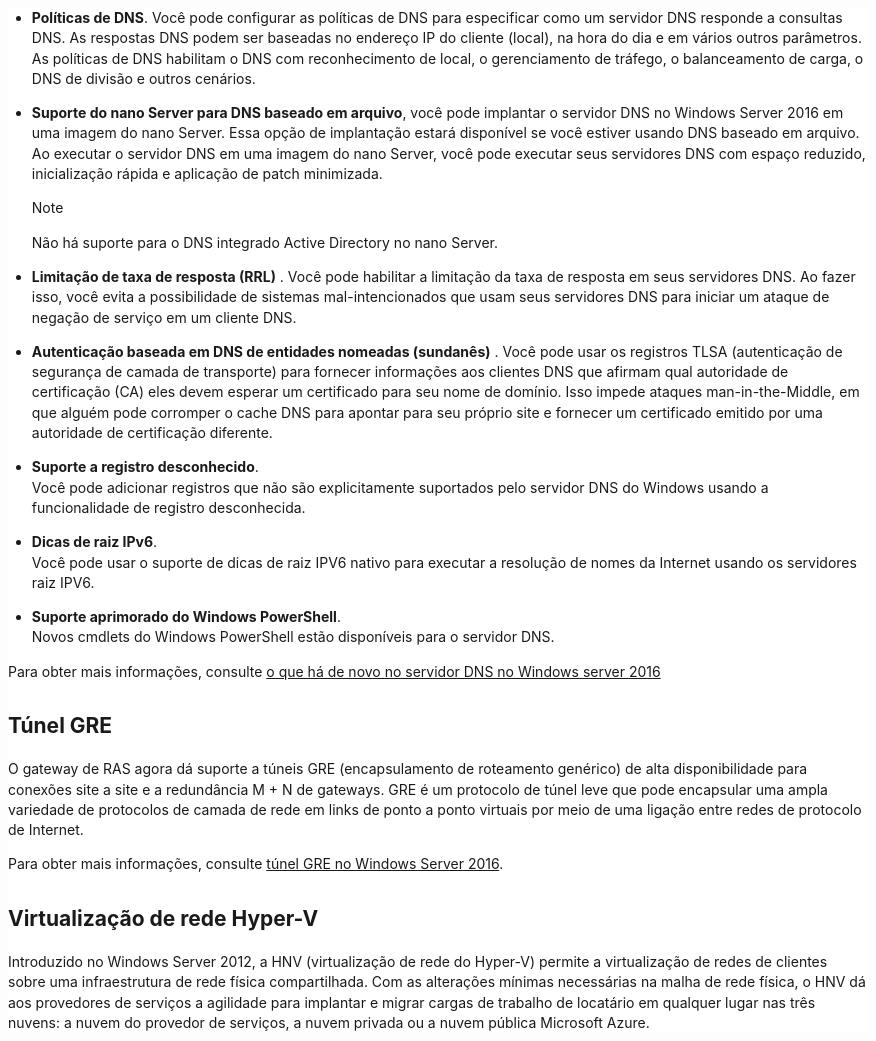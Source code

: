 -   **Políticas de DNS**.  Você pode configurar as políticas de DNS para especificar como um servidor DNS responde a consultas DNS. As respostas DNS podem ser baseadas no endereço IP do cliente (local), na hora do dia e em vários outros parâmetros. As políticas de DNS habilitam o DNS com reconhecimento de local, o gerenciamento de tráfego, o balanceamento de carga, o DNS de divisão e outros cenários.  
  
-   **Suporte do nano Server para DNS baseado em arquivo**, você pode implantar o servidor DNS no Windows Server 2016 em uma imagem do nano Server. Essa opção de implantação estará disponível se você estiver usando DNS baseado em arquivo. Ao executar o servidor DNS em uma imagem do nano Server, você pode executar seus servidores DNS com espaço reduzido, inicialização rápida e aplicação de patch minimizada.  
  
    > [!NOTE]   
    > Não há suporte para o DNS integrado Active Directory no nano Server.  
  
-   **Limitação de taxa de resposta (RRL)** .  Você pode habilitar a limitação da taxa de resposta em seus servidores DNS. Ao fazer isso, você evita a possibilidade de sistemas mal-intencionados que usam seus servidores DNS para iniciar um ataque de negação de serviço em um cliente DNS.  
  
-   **Autenticação baseada em DNS de entidades nomeadas (sundanês)** .   Você pode usar os registros TLSA (autenticação de segurança de camada de transporte) para fornecer informações aos clientes DNS que afirmam qual autoridade de certificação (CA) eles devem esperar um certificado para seu nome de domínio. Isso impede ataques man-in-the-Middle, em que alguém pode corromper o cache DNS para apontar para seu próprio site e fornecer um certificado emitido por uma autoridade de certificação diferente.  
  
-   **Suporte a registro desconhecido**.   
     Você pode adicionar registros que não são explicitamente suportados pelo servidor DNS do Windows usando a funcionalidade de registro desconhecida.  
  
-   **Dicas de raiz IPv6**.   
     Você pode usar o suporte de dicas de raiz IPV6 nativo para executar a resolução de nomes da Internet usando os servidores raiz IPV6.  
  
-   **Suporte aprimorado do Windows PowerShell**.   
      Novos cmdlets do Windows PowerShell estão disponíveis para o servidor DNS.  
  
Para obter mais informações, consulte [o que há de novo no servidor DNS no Windows server 2016](dns/What-s-New-in-DNS-Server.md)  
  
## <a name="gre-tunneling"></a><a name="bkmk_GRE"></a>Túnel GRE  
O gateway de RAS agora dá suporte a túneis GRE (encapsulamento de roteamento genérico) de alta disponibilidade para conexões site a site e a redundância M + N de gateways. GRE é um protocolo de túnel leve que pode encapsular uma ampla variedade de protocolos de camada de rede em links de ponto a ponto virtuais por meio de uma ligação entre redes de protocolo de Internet.  
  
Para obter mais informações, consulte [túnel GRE no Windows Server 2016](../remote/remote-access/ras-gateway/gre-tunneling-windows-server.md).  
  
## <a name="hyper-v-network-virtualization"></a><a name="HNV"></a>Virtualização de rede Hyper-V  
Introduzido no Windows Server 2012, a HNV (virtualização de rede do Hyper-V) permite a virtualização de redes de clientes sobre uma infraestrutura de rede física compartilhada. Com as alterações mínimas necessárias na malha de rede física, o HNV dá aos provedores de serviços a agilidade para implantar e migrar cargas de trabalho de locatário em qualquer lugar nas três nuvens: a nuvem do provedor de serviços, a nuvem privada ou a nuvem pública Microsoft Azure.  
  